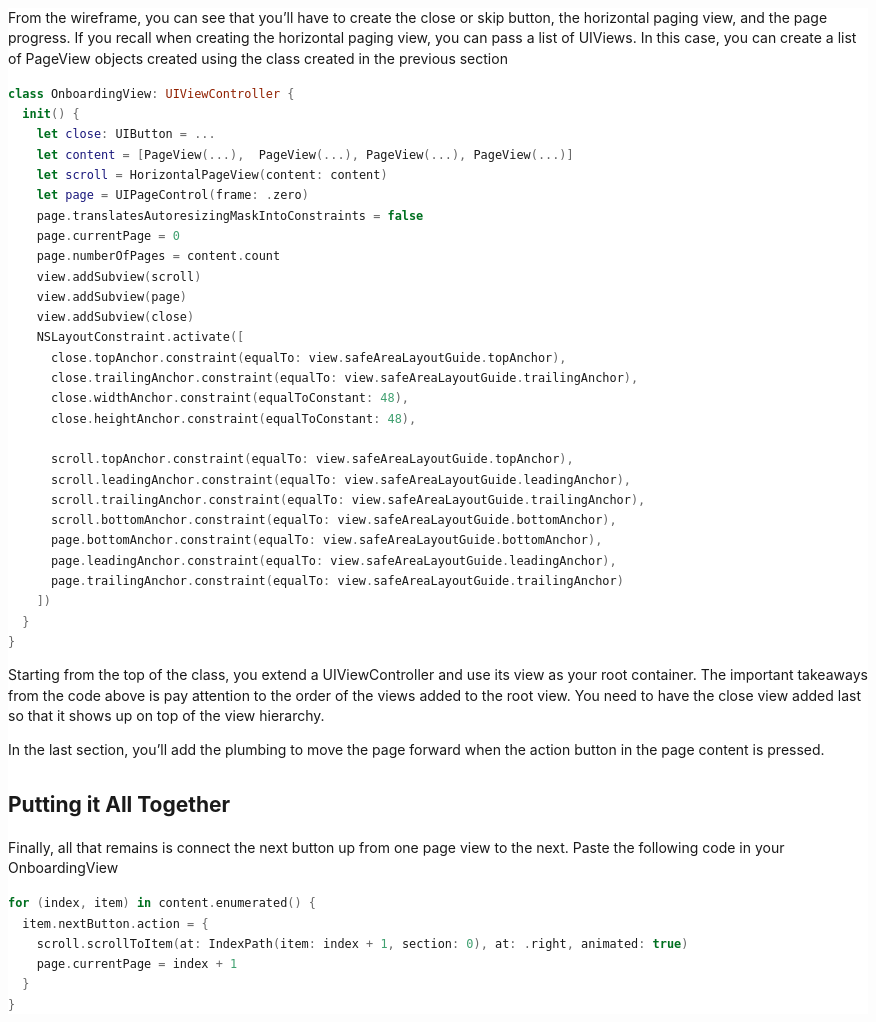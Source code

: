 From the wireframe, you can see that you’ll have to create the close or skip button, the horizontal paging view, and the page progress. If you recall when creating the horizontal paging view, you can pass a list of UIViews. In this case, you can create a list of PageView objects created using the class created in the previous section

```swift
class OnboardingView: UIViewController {
  init() {
    let close: UIButton = ...
    let content = [PageView(...),  PageView(...), PageView(...), PageView(...)]
    let scroll = HorizontalPageView(content: content)
    let page = UIPageControl(frame: .zero)
    page.translatesAutoresizingMaskIntoConstraints = false
    page.currentPage = 0
    page.numberOfPages = content.count
    view.addSubview(scroll)
    view.addSubview(page)
    view.addSubview(close)
    NSLayoutConstraint.activate([
      close.topAnchor.constraint(equalTo: view.safeAreaLayoutGuide.topAnchor),
      close.trailingAnchor.constraint(equalTo: view.safeAreaLayoutGuide.trailingAnchor),
      close.widthAnchor.constraint(equalToConstant: 48),
      close.heightAnchor.constraint(equalToConstant: 48),
      
      scroll.topAnchor.constraint(equalTo: view.safeAreaLayoutGuide.topAnchor),
      scroll.leadingAnchor.constraint(equalTo: view.safeAreaLayoutGuide.leadingAnchor),
      scroll.trailingAnchor.constraint(equalTo: view.safeAreaLayoutGuide.trailingAnchor),
      scroll.bottomAnchor.constraint(equalTo: view.safeAreaLayoutGuide.bottomAnchor),
      page.bottomAnchor.constraint(equalTo: view.safeAreaLayoutGuide.bottomAnchor),
      page.leadingAnchor.constraint(equalTo: view.safeAreaLayoutGuide.leadingAnchor),
      page.trailingAnchor.constraint(equalTo: view.safeAreaLayoutGuide.trailingAnchor)
    ])
  }
}
```

Starting from the top of the class, you extend a UIViewController and use its view as your root container. The important takeaways from the code above is pay attention to the order of the views added to the root view. You need to have the close view added last so that it shows up on top of the view hierarchy.

In the last section, you’ll add the plumbing to move the page forward when the action button in the page content is pressed.

## Putting it All Together

Finally, all that remains is connect the next button up from one page view to the next. Paste the following code in your OnboardingView

```swift
for (index, item) in content.enumerated() {
  item.nextButton.action = {
    scroll.scrollToItem(at: IndexPath(item: index + 1, section: 0), at: .right, animated: true)
    page.currentPage = index + 1
  }
}
```

